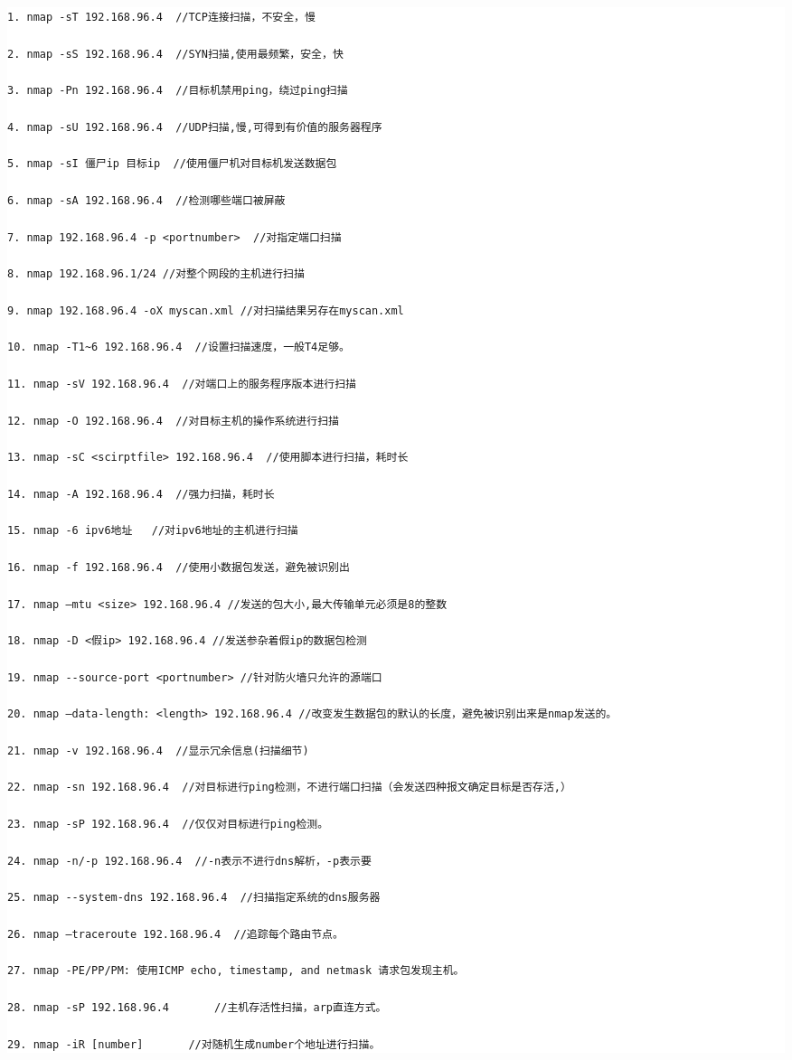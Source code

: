 ```
1. nmap -sT 192.168.96.4  //TCP连接扫描，不安全，慢

2. nmap -sS 192.168.96.4  //SYN扫描,使用最频繁，安全，快

3. nmap -Pn 192.168.96.4  //目标机禁用ping，绕过ping扫描

4. nmap -sU 192.168.96.4  //UDP扫描,慢,可得到有价值的服务器程序

5. nmap -sI 僵尸ip 目标ip  //使用僵尸机对目标机发送数据包

6. nmap -sA 192.168.96.4  //检测哪些端口被屏蔽

7. nmap 192.168.96.4 -p <portnumber>  //对指定端口扫描

8. nmap 192.168.96.1/24 //对整个网段的主机进行扫描

9. nmap 192.168.96.4 -oX myscan.xml //对扫描结果另存在myscan.xml

10. nmap -T1~6 192.168.96.4  //设置扫描速度，一般T4足够。

11. nmap -sV 192.168.96.4  //对端口上的服务程序版本进行扫描

12. nmap -O 192.168.96.4  //对目标主机的操作系统进行扫描

13. nmap -sC <scirptfile> 192.168.96.4  //使用脚本进行扫描，耗时长

14. nmap -A 192.168.96.4  //强力扫描，耗时长

15. nmap -6 ipv6地址   //对ipv6地址的主机进行扫描

16. nmap -f 192.168.96.4  //使用小数据包发送，避免被识别出

17. nmap –mtu <size> 192.168.96.4 //发送的包大小,最大传输单元必须是8的整数

18. nmap -D <假ip> 192.168.96.4 //发送参杂着假ip的数据包检测

19. nmap --source-port <portnumber> //针对防火墙只允许的源端口

20. nmap –data-length: <length> 192.168.96.4 //改变发生数据包的默认的长度，避免被识别出来是nmap发送的。

21. nmap -v 192.168.96.4  //显示冗余信息(扫描细节)

22. nmap -sn 192.168.96.4  //对目标进行ping检测，不进行端口扫描（会发送四种报文确定目标是否存活,）

23. nmap -sP 192.168.96.4  //仅仅对目标进行ping检测。

24. nmap -n/-p 192.168.96.4  //-n表示不进行dns解析，-p表示要

25. nmap --system-dns 192.168.96.4  //扫描指定系统的dns服务器

26. nmap –traceroute 192.168.96.4  //追踪每个路由节点。

27. nmap -PE/PP/PM: 使用ICMP echo, timestamp, and netmask 请求包发现主机。

28. nmap -sP 192.168.96.4       //主机存活性扫描，arp直连方式。

29. nmap -iR [number]       //对随机生成number个地址进行扫描。
```
